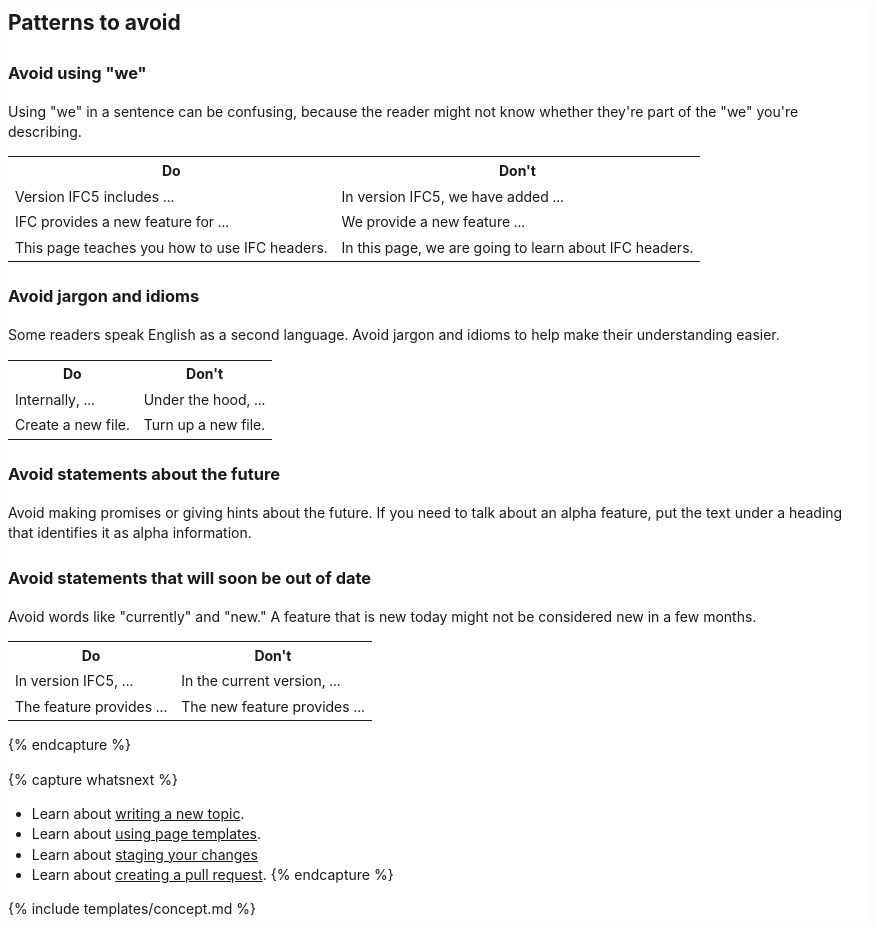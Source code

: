 ## Patterns to avoid

### Avoid using "we"

Using "we" in a sentence can be confusing, because the reader might not know
whether they're part of the "we" you're describing.

<table>
  <tr><th>Do</th><th>Don't</th></tr>
  <tr><td>Version IFC5 includes ...</td><td>In version IFC5, we have added ...</td></tr>
  <tr><td>IFC provides a new feature for ...</td><td>We provide a new feature ...</td></tr>
  <tr><td>This page teaches you how to use IFC headers.</td><td>In this page, we are going to learn about IFC headers.</td></tr>
</table>

### Avoid jargon and idioms

Some readers speak English as a second language. Avoid jargon and idioms to help make their understanding easier.

<table>
  <tr><th>Do</th><th>Don't</th></tr>
  <tr><td>Internally, ...</td><td>Under the hood, ...</td></tr>
    <tr><td>Create a new file.</td><td>Turn up a new file.</td></tr>
</table>

### Avoid statements about the future

Avoid making promises or giving hints about the future. If you need to talk about
an alpha feature, put the text under a heading that identifies it as alpha
information.

### Avoid statements that will soon be out of date

Avoid words like "currently" and "new." A feature that is new today might not be
considered new in a few months.

<table>
  <tr><th>Do</th><th>Don't</th></tr>
  <tr><td>In version IFC5, ...</td><td>In the current version, ...</td></tr>
    <tr><td>The feature provides ...</td><td>The new feature provides ...</td></tr>
</table>

{% endcapture %}


{% capture whatsnext %}
* Learn about [writing a new topic](/docs/contribute/write-new-topic/).
* Learn about [using page templates](/docs/contribute/page-templates/).
* Learn about [staging your changes](/docs/contribute/stage-documentation-changes/)
* Learn about [creating a pull request](/docs/contribute/create-pull-request/).
{% endcapture %}

{% include templates/concept.md %}
